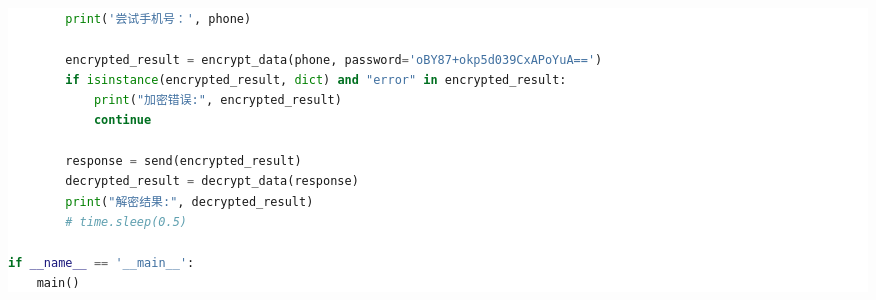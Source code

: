 ```python
        print('尝试手机号：', phone)

        encrypted_result = encrypt_data(phone, password='oBY87+okp5d039CxAPoYuA==')
        if isinstance(encrypted_result, dict) and "error" in encrypted_result:
            print("加密错误:", encrypted_result)
            continue

        response = send(encrypted_result)
        decrypted_result = decrypt_data(response)
        print("解密结果:", decrypted_result)
        # time.sleep(0.5)

if __name__ == '__main__':
    main()
```
